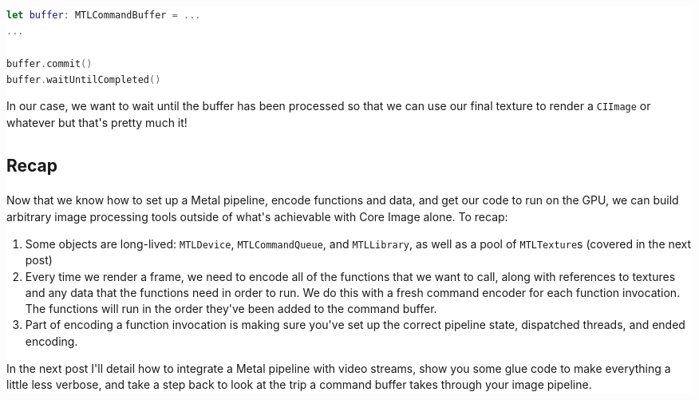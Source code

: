 ```swift
let buffer: MTLCommandBuffer = ...
...

buffer.commit()
buffer.waitUntilCompleted()
```

In our case, we want to wait until the buffer has been processed so that we can use our final texture to render a `CIImage` or whatever but that's pretty much it!

## Recap

Now that we know how to set up a Metal pipeline, encode functions and data, and get our code to run on the GPU, we can build arbitrary image processing tools outside of what's achievable with Core Image alone. To recap:

1. Some objects are long-lived: `MTLDevice`, `MTLCommandQueue`, and `MTLLibrary`, as well as a pool of `MTLTexture`s (covered in the next post)
2. Every time we render a frame, we need to encode all of the functions that we want to call, along with references to textures and any data that the functions need in order to run. We do this with a fresh command encoder for each function invocation. The functions will run in the order they've been added to the command buffer.
3. Part of encoding a function invocation is making sure you've set up the correct pipeline state, dispatched threads, and ended encoding.

In the next post I'll detail how to integrate a Metal pipeline with video streams, show you some glue code to make everything a little less verbose, and take a step back to look at the trip a command buffer takes through your image pipeline. 

[^1]: There's a whole catalog of effects at the [AV Artifact Atlas](https://www.avartifactatlas.com/)

[^2]: This really depends on your use case. If you're applying a filter to frames in an AVAsset you probably want an AVPlayerLayer and an implementation of [`AVVideoCompositing`](https://developer.apple.com/documentation/avfoundation/avvideocompositing#).